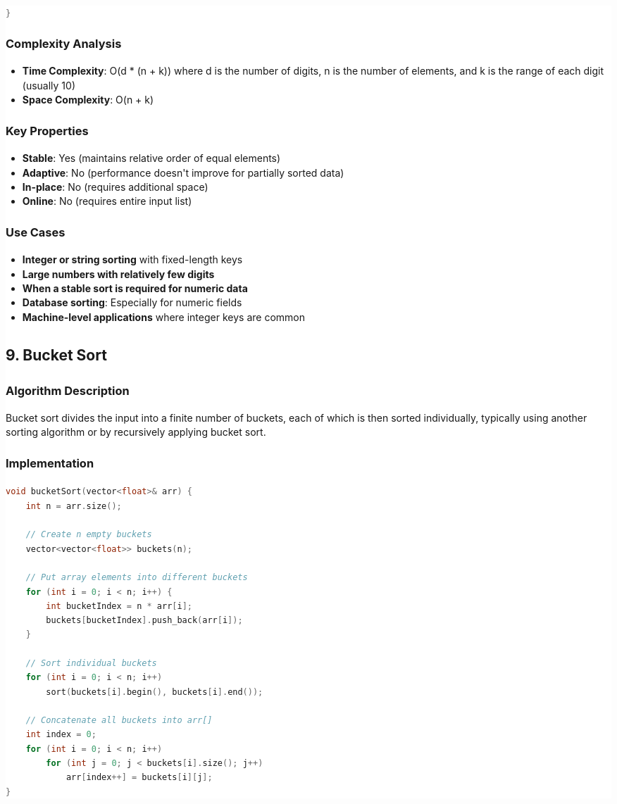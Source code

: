 ```cpp
}
```

### Complexity Analysis
- **Time Complexity**: O(d * (n + k)) where d is the number of digits, n is the number of elements, and k is the range of each digit (usually 10)
- **Space Complexity**: O(n + k)

### Key Properties
- **Stable**: Yes (maintains relative order of equal elements)
- **Adaptive**: No (performance doesn't improve for partially sorted data)
- **In-place**: No (requires additional space)
- **Online**: No (requires entire input list)

### Use Cases
- **Integer or string sorting** with fixed-length keys
- **Large numbers with relatively few digits**
- **When a stable sort is required for numeric data**
- **Database sorting**: Especially for numeric fields
- **Machine-level applications** where integer keys are common

## 9. Bucket Sort

### Algorithm Description
Bucket sort divides the input into a finite number of buckets, each of which is then sorted individually, typically using another sorting algorithm or by recursively applying bucket sort.

### Implementation
```cpp
void bucketSort(vector<float>& arr) {
    int n = arr.size();
    
    // Create n empty buckets
    vector<vector<float>> buckets(n);
    
    // Put array elements into different buckets
    for (int i = 0; i < n; i++) {
        int bucketIndex = n * arr[i];
        buckets[bucketIndex].push_back(arr[i]);
    }
    
    // Sort individual buckets
    for (int i = 0; i < n; i++)
        sort(buckets[i].begin(), buckets[i].end());
    
    // Concatenate all buckets into arr[]
    int index = 0;
    for (int i = 0; i < n; i++)
        for (int j = 0; j < buckets[i].size(); j++)
            arr[index++] = buckets[i][j];
}
```
